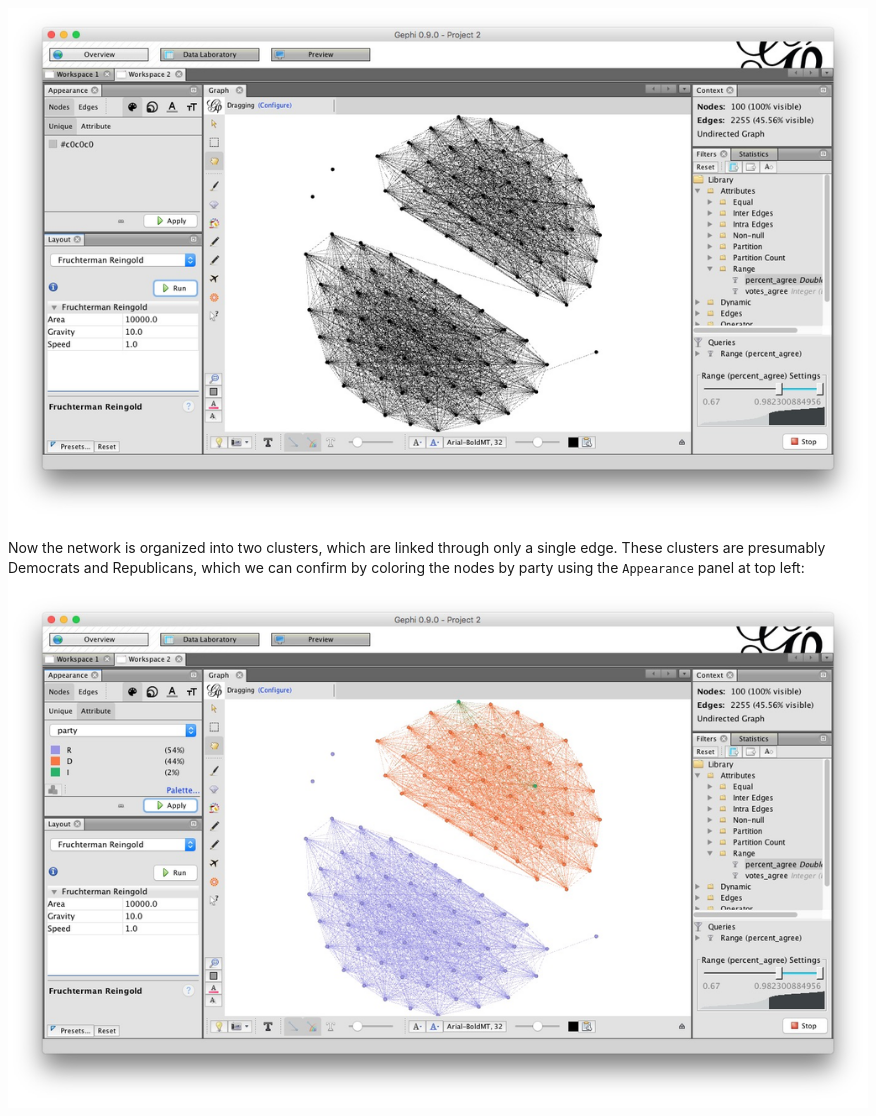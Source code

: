 ![](./img/gephi_17.jpg)

Now the network is organized into two clusters, which are linked through only a single edge. These clusters are presumably Democrats and Republicans, which we can confirm by coloring the nodes by party using the `Appearance` panel at top left:

![](./img/gephi_18.jpg)
